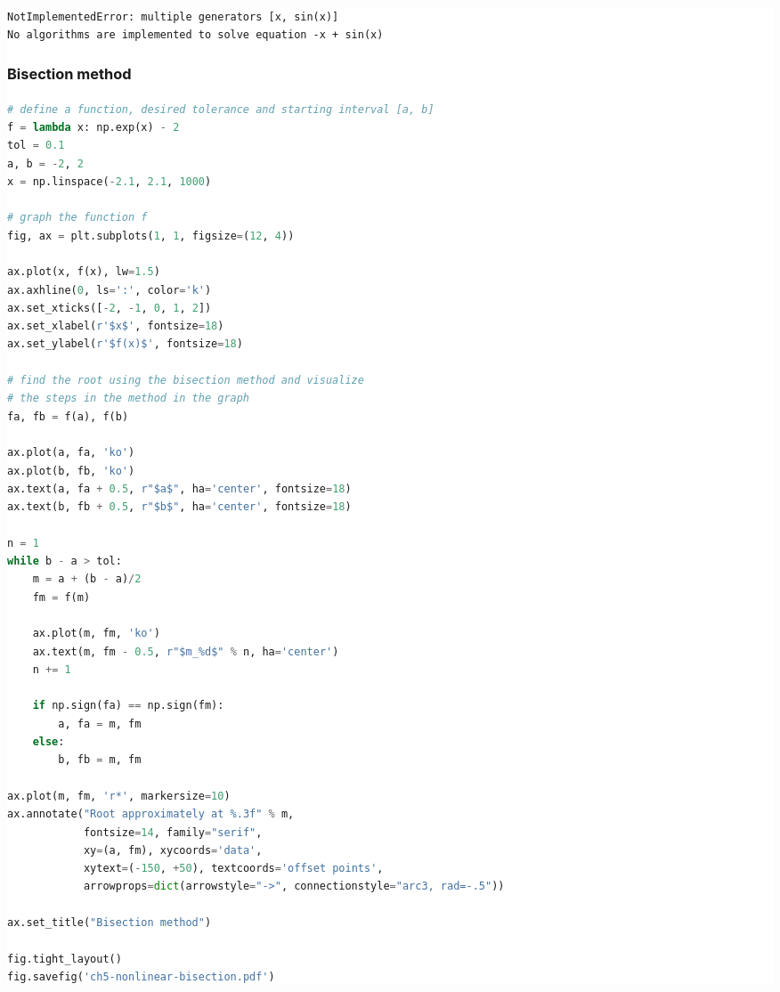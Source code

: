 
    NotImplementedError: multiple generators [x, sin(x)]
    No algorithms are implemented to solve equation -x + sin(x)


### Bisection method


```python
# define a function, desired tolerance and starting interval [a, b]
f = lambda x: np.exp(x) - 2
tol = 0.1
a, b = -2, 2
x = np.linspace(-2.1, 2.1, 1000)

# graph the function f
fig, ax = plt.subplots(1, 1, figsize=(12, 4))

ax.plot(x, f(x), lw=1.5)
ax.axhline(0, ls=':', color='k')
ax.set_xticks([-2, -1, 0, 1, 2])
ax.set_xlabel(r'$x$', fontsize=18)
ax.set_ylabel(r'$f(x)$', fontsize=18)

# find the root using the bisection method and visualize
# the steps in the method in the graph
fa, fb = f(a), f(b)

ax.plot(a, fa, 'ko')
ax.plot(b, fb, 'ko')
ax.text(a, fa + 0.5, r"$a$", ha='center', fontsize=18)
ax.text(b, fb + 0.5, r"$b$", ha='center', fontsize=18)

n = 1
while b - a > tol:
    m = a + (b - a)/2
    fm = f(m)

    ax.plot(m, fm, 'ko')
    ax.text(m, fm - 0.5, r"$m_%d$" % n, ha='center')
    n += 1

    if np.sign(fa) == np.sign(fm):
        a, fa = m, fm
    else:
        b, fb = m, fm

ax.plot(m, fm, 'r*', markersize=10)
ax.annotate("Root approximately at %.3f" % m,
            fontsize=14, family="serif",
            xy=(a, fm), xycoords='data',
            xytext=(-150, +50), textcoords='offset points',
            arrowprops=dict(arrowstyle="->", connectionstyle="arc3, rad=-.5"))

ax.set_title("Bisection method")

fig.tight_layout()
fig.savefig('ch5-nonlinear-bisection.pdf')
```
